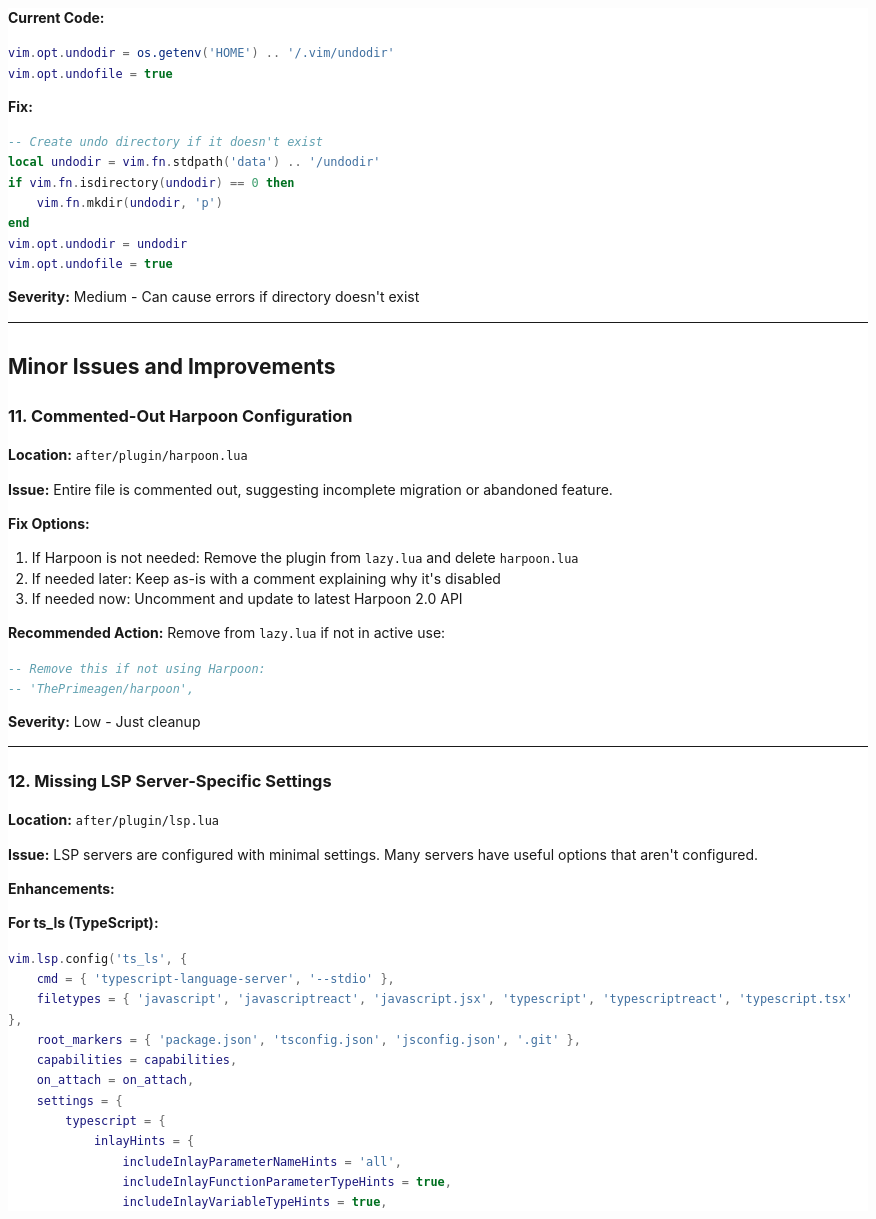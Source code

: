 **Current Code:**
```lua
vim.opt.undodir = os.getenv('HOME') .. '/.vim/undodir'
vim.opt.undofile = true
```

**Fix:**
```lua
-- Create undo directory if it doesn't exist
local undodir = vim.fn.stdpath('data') .. '/undodir'
if vim.fn.isdirectory(undodir) == 0 then
    vim.fn.mkdir(undodir, 'p')
end
vim.opt.undodir = undodir
vim.opt.undofile = true
```

**Severity:** Medium - Can cause errors if directory doesn't exist

---

## Minor Issues and Improvements

### 11. **Commented-Out Harpoon Configuration**

**Location:** `after/plugin/harpoon.lua`

**Issue:** Entire file is commented out, suggesting incomplete migration or abandoned feature.

**Fix Options:**
1. If Harpoon is not needed: Remove the plugin from `lazy.lua` and delete `harpoon.lua`
2. If needed later: Keep as-is with a comment explaining why it's disabled
3. If needed now: Uncomment and update to latest Harpoon 2.0 API

**Recommended Action:**
Remove from `lazy.lua` if not in active use:
```lua
-- Remove this if not using Harpoon:
-- 'ThePrimeagen/harpoon',
```

**Severity:** Low - Just cleanup

---

### 12. **Missing LSP Server-Specific Settings**

**Location:** `after/plugin/lsp.lua`

**Issue:** LSP servers are configured with minimal settings. Many servers have useful options that aren't configured.

**Enhancements:**

**For ts_ls (TypeScript):**
```lua
vim.lsp.config('ts_ls', {
    cmd = { 'typescript-language-server', '--stdio' },
    filetypes = { 'javascript', 'javascriptreact', 'javascript.jsx', 'typescript', 'typescriptreact', 'typescript.tsx' },
    root_markers = { 'package.json', 'tsconfig.json', 'jsconfig.json', '.git' },
    capabilities = capabilities,
    on_attach = on_attach,
    settings = {
        typescript = {
            inlayHints = {
                includeInlayParameterNameHints = 'all',
                includeInlayFunctionParameterTypeHints = true,
                includeInlayVariableTypeHints = true,
```